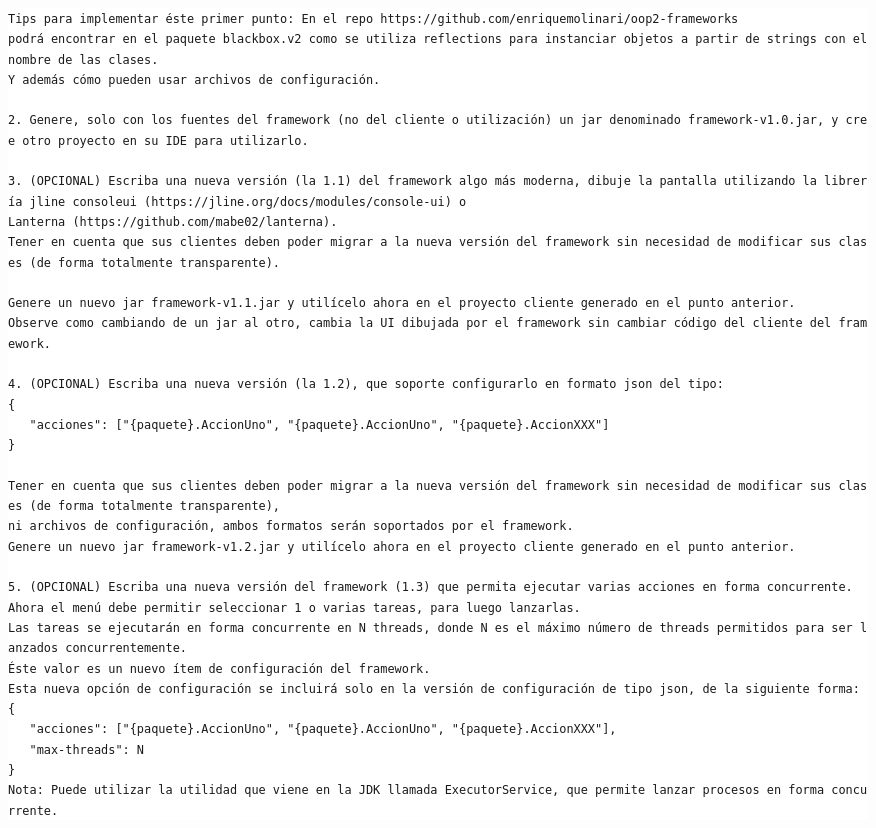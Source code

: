     Tips para implementar éste primer punto: En el repo https://github.com/enriquemolinari/oop2-frameworks
    podrá encontrar en el paquete blackbox.v2 como se utiliza reflections para instanciar objetos a partir de strings con el nombre de las clases.
    Y además cómo pueden usar archivos de configuración.

    2. Genere, solo con los fuentes del framework (no del cliente o utilización) un jar denominado framework-v1.0.jar, y cree otro proyecto en su IDE para utilizarlo.

    3. (OPCIONAL) Escriba una nueva versión (la 1.1) del framework algo más moderna, dibuje la pantalla utilizando la librería jline consoleui (https://jline.org/docs/modules/console-ui) o
    Lanterna (https://github.com/mabe02/lanterna).
    Tener en cuenta que sus clientes deben poder migrar a la nueva versión del framework sin necesidad de modificar sus clases (de forma totalmente transparente).
    
    Genere un nuevo jar framework-v1.1.jar y utilícelo ahora en el proyecto cliente generado en el punto anterior.
    Observe como cambiando de un jar al otro, cambia la UI dibujada por el framework sin cambiar código del cliente del framework.

    4. (OPCIONAL) Escriba una nueva versión (la 1.2), que soporte configurarlo en formato json del tipo:
    {
       "acciones": ["{paquete}.AccionUno", "{paquete}.AccionUno", "{paquete}.AccionXXX"]
    }

    Tener en cuenta que sus clientes deben poder migrar a la nueva versión del framework sin necesidad de modificar sus clases (de forma totalmente transparente),
    ni archivos de configuración, ambos formatos serán soportados por el framework.
    Genere un nuevo jar framework-v1.2.jar y utilícelo ahora en el proyecto cliente generado en el punto anterior.

    5. (OPCIONAL) Escriba una nueva versión del framework (1.3) que permita ejecutar varias acciones en forma concurrente.
    Ahora el menú debe permitir seleccionar 1 o varias tareas, para luego lanzarlas.
    Las tareas se ejecutarán en forma concurrente en N threads, donde N es el máximo número de threads permitidos para ser lanzados concurrentemente.
    Éste valor es un nuevo ítem de configuración del framework.
    Esta nueva opción de configuración se incluirá solo en la versión de configuración de tipo json, de la siguiente forma:
    {
       "acciones": ["{paquete}.AccionUno", "{paquete}.AccionUno", "{paquete}.AccionXXX"],
       "max-threads": N
    }
    Nota: Puede utilizar la utilidad que viene en la JDK llamada ExecutorService, que permite lanzar procesos en forma concurrente.

